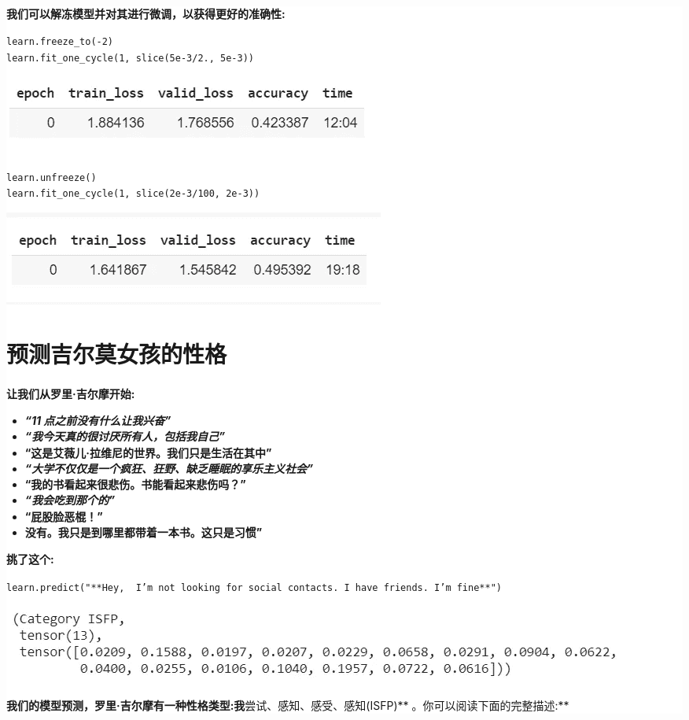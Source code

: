 **我们可以解冻模型并对其进行微调，以获得更好的准确性:**

```
learn.freeze_to(-2)
learn.fit_one_cycle(1, slice(5e-3/2., 5e-3))
```

**![](img/1a95fcf36c2f068f9fcba153db78a778.png)**

```
learn.unfreeze()
learn.fit_one_cycle(1, slice(2e-3/100, 2e-3))
```

**![](img/c1b96df163eee417ab6ceae057f1c6de.png)**

# **预测吉尔莫女孩的性格**

**让我们从罗里·吉尔摩开始:**

*   ***“11 点之前没有什么让我兴奋”***
*   ***“我今天真的很讨厌所有人，包括我自己”***
*   **“这是艾薇儿·拉维尼的世界。我们只是生活在其中”**
*   ***“大学不仅仅是一个疯狂、狂野、缺乏睡眠的享乐主义社会”***
*   **“我的书看起来很悲伤。书能看起来悲伤吗？”**
*   ***“我会吃到那个的”***
*   **“屁股脸恶棍！”**
*   **没有。我只是到哪里都带着一本书。这只是习惯”**

**挑了这个:**

```
learn.predict("**Hey,  I’m not looking for social contacts. I have friends. I’m fine**")
```

**![](img/f7efaac9594a18651d736b5a3f47a8d7.png)**

**我们的模型预测，罗里·吉尔摩有一种性格类型:我**尝试、感知、感受、感知(ISFP)** 。你可以阅读下面的完整描述:**
